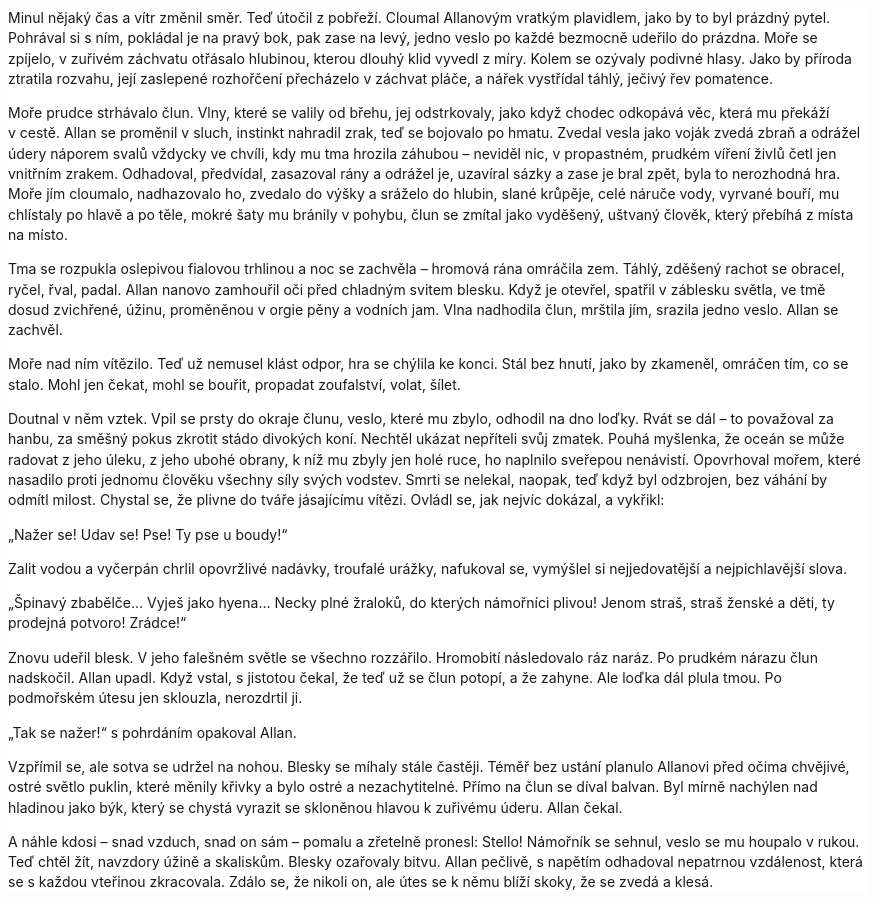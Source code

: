 Minul nějaký čas a vítr změnil směr. Teď útočil z pobřeží. Cloumal Allanovým vratkým plavidlem, jako by to byl prázdný pytel. Pohrával si s ním, pokládal je na pravý bok, pak zase na levý, jedno veslo po každé bezmocně udeřilo do prázdna. Moře se zpíjelo, v zuřivém záchvatu otřásalo hlubinou, kterou dlouhý klid vyvedl z míry. Kolem se ozývaly podivné hlasy. Jako by příroda ztratila rozvahu, její zaslepené rozhořčení přecházelo v záchvat pláče, a nářek vystřídal táhlý, ječivý řev pomatence.

Moře prudce strhávalo člun. Vlny, které se valily od břehu, jej odstrkovaly, jako když chodec odkopává věc, která mu překáží v cestě. Allan se proměnil v sluch, instinkt nahradil zrak, teď se bojovalo po hmatu. Zvedal vesla jako voják zvedá zbraň a odrážel údery náporem svalů vždycky ve chvíli, kdy mu tma hrozila záhubou – neviděl nic, v propastném, prudkém víření živlů četl jen vnitřním zrakem. Odhadoval, předvídal, zasazoval rány a odrážel je, uzavíral sázky a zase je bral zpět, byla to nerozhodná hra. Moře jím cloumalo, nadhazovalo ho, zvedalo do výšky a sráželo do hlubin, slané krůpěje, celé náruče vody, vyrvané bouří, mu chlístaly po hlavě a po těle, mokré šaty mu bránily v pohybu, člun se zmítal jako vyděšený, uštvaný člověk, který přebíhá z místa na místo.

Tma se rozpukla oslepivou fialovou trhlinou a noc se zachvěla – hromová rána omráčila zem. Táhlý, zděšený rachot se obracel, ryčel, řval, padal. Allan nanovo zamhouřil oči před chladným svitem blesku. Když je otevřel, spatřil v záblesku světla, ve tmě dosud zvichřené, úžinu, proměněnou v orgie pěny a vodních jam. Vlna nadhodila člun, mrštila jím, srazila jedno veslo. Allan se zachvěl.

Moře nad ním vítězilo. Teď už nemusel klást odpor, hra se chýlila ke konci. Stál bez hnutí, jako by zkameněl, omráčen tím, co se stalo. Mohl jen čekat, mohl se bouřit, propadat zoufalství, volat, šílet.

Doutnal v něm vztek. Vpil se prsty do okraje člunu, veslo, které mu zbylo, odhodil na dno loďky. Rvát se dál – to považoval za hanbu, za směšný pokus zkrotit stádo divokých koní. Nechtěl ukázat nepříteli svůj zmatek. Pouhá myšlenka, že oceán se může radovat z jeho úleku, z jeho ubohé obrany, k níž mu zbyly jen holé ruce, ho naplnilo sveřepou nenávistí. Opovrhoval mořem, které nasadilo proti jednomu člověku všechny síly svých vodstev. Smrti se nelekal, naopak, teď když byl odzbrojen, bez váhání by odmítl milost. Chystal se, že plivne do tváře jásajícímu vítězi. Ovládl se, jak nejvíc dokázal, a vykřikl:

„Nažer se! Udav se! Pse! Ty pse u boudy!“

Zalit vodou a vyčerpán chrlil opovržlivé nadávky, troufalé urážky, nafukoval se, vymýšlel si nejjedovatější a nejpichlavější slova.

„Špinavý zbabělče… Vyješ jako hyena… Necky plné žraloků, do kterých námořníci plivou! Jenom straš, straš ženské a děti, ty prodejná potvoro! Zrádce!“

Znovu udeřil blesk. V jeho falešném světle se všechno rozzářilo. Hromobití následovalo ráz naráz. Po prudkém nárazu člun nadskočil. Allan upadl. Když vstal, s jistotou čekal, že teď už se člun potopí, a že zahyne. Ale loďka dál plula tmou. Po podmořském útesu jen sklouzla, nerozdrtil ji.

„Tak se nažer!“ s pohrdáním opakoval Allan.

Vzpřímil se, ale sotva se udržel na nohou. Blesky se míhaly stále častěji. Téměř bez ustání planulo Allanovi před očima chvějivé, ostré světlo puklin, které měnily křivky a bylo ostré a nezachytitelné. Přímo na člun se díval balvan. Byl mírně nachýlen nad hladinou jako býk, který se chystá vyrazit se skloněnou hlavou k zuřivému úderu. Allan čekal.

A náhle kdosi – snad vzduch, snad on sám – pomalu a zřetelně pronesl: Stello! Námořník se sehnul, veslo se mu houpalo v rukou. Teď chtěl žít, navzdory úžině a skaliskům. Blesky ozařovaly bitvu. Allan pečlivě, s napětím odhadoval nepatrnou vzdálenost, která se s každou vteřinou zkracovala. Zdálo se, že nikoli on, ale útes se k němu blíží skoky, že se zvedá a klesá.
